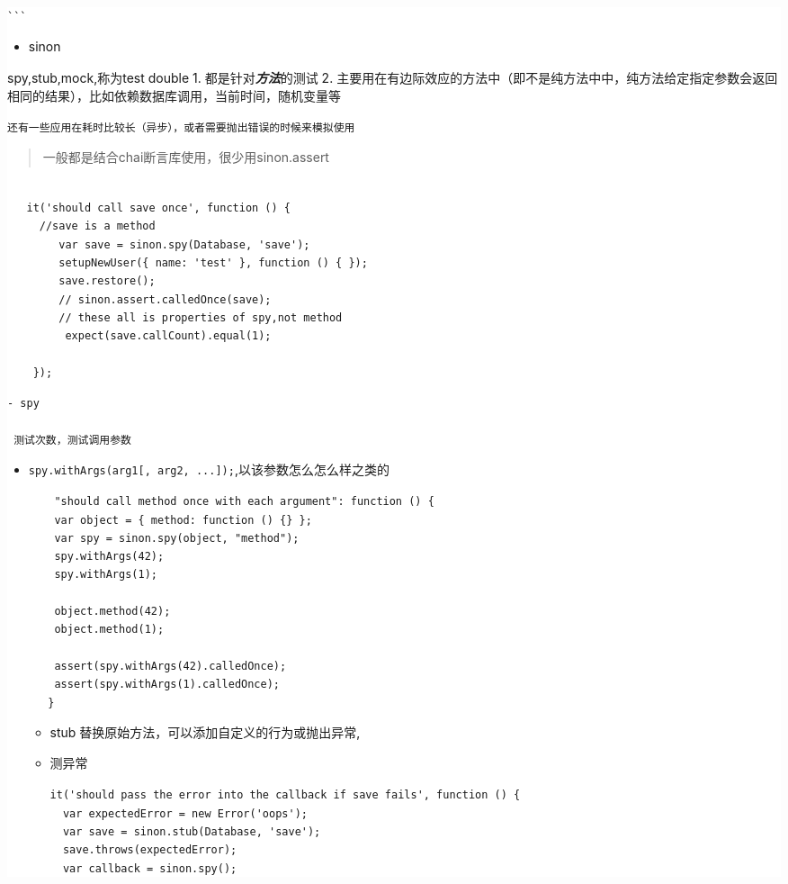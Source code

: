     ```
- sinon 

spy,stub,mock,称为test double
	1. 都是针对***方法***的测试
	2. 主要用在有边际效应的方法中（即不是纯方法中中，纯方法给定指定参数会返回相同的结果），比如依赖数据库调用，当前时间，随机变量等

	还有一些应用在耗时比较长（异步），或者需要抛出错误的时候来模拟使用
  
  > 一般都是结合chai断言库使用，很少用sinon.assert


  ```

     it('should call save once', function () {
       //save is a method
          var save = sinon.spy(Database, 'save');
          setupNewUser({ name: 'test' }, function () { });
          save.restore();
          // sinon.assert.calledOnce(save);
          // these all is properties of spy,not method
           expect(save.callCount).equal(1);

      });

  ```

	- spy 

	 测试次数，测试调用参数

  - `spy.withArgs(arg1[, arg2, ...]);`,以该参数怎么怎么样之类的

    ```
        "should call method once with each argument": function () {
        var object = { method: function () {} };
        var spy = sinon.spy(object, "method");
        spy.withArgs(42);
        spy.withArgs(1);

        object.method(42);
        object.method(1);

        assert(spy.withArgs(42).calledOnce);
        assert(spy.withArgs(1).calledOnce);
       }
    ```

	- stub
	 替换原始方法，可以添加自定义的行为或抛出异常,

    - 测异常

      ```
      it('should pass the error into the callback if save fails', function () {
        var expectedError = new Error('oops');
        var save = sinon.stub(Database, 'save');
        save.throws(expectedError);
        var callback = sinon.spy();
